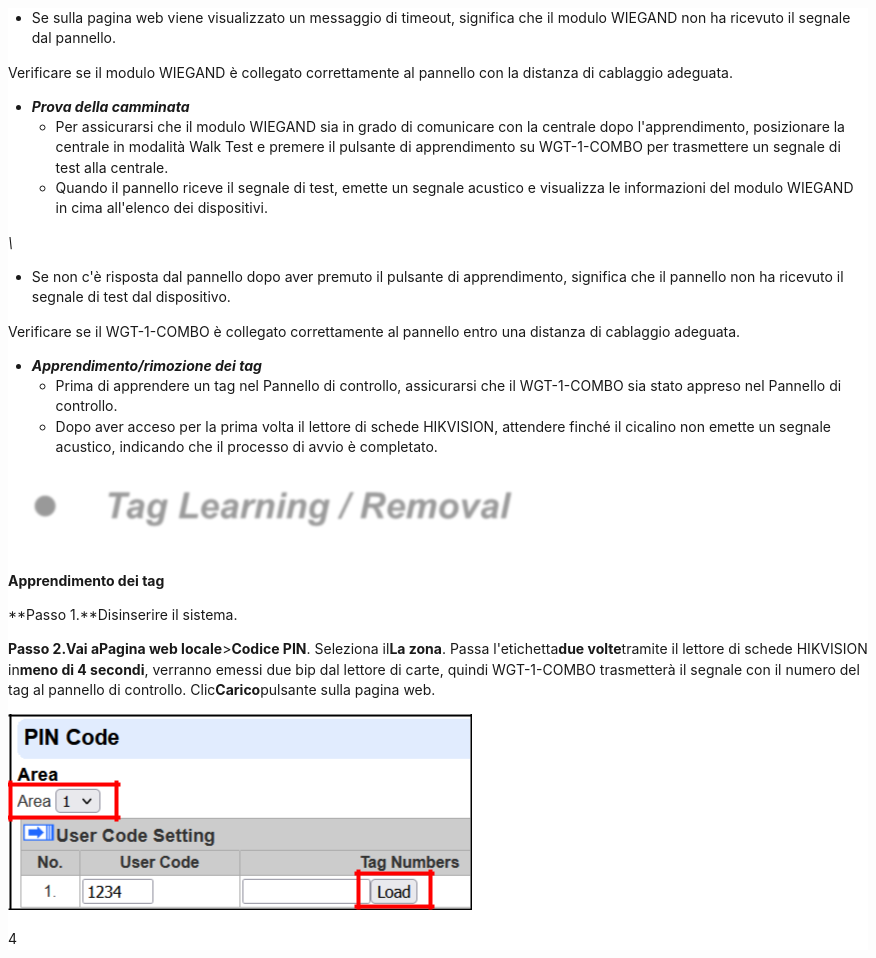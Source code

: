 * Se sulla pagina web viene visualizzato un messaggio di timeout, significa che il modulo WIEGAND non ha ricevuto il segnale dal pannello.

Verificare se il modulo WIEGAND è collegato correttamente al pannello con la distanza di cablaggio adeguata.

* _**Prova della camminata**_
  * Per assicurarsi che il modulo WIEGAND sia in grado di comunicare con la centrale dopo l'apprendimento, posizionare la centrale in modalità Walk Test e premere il pulsante di apprendimento su WGT-1-COMBO per trasmettere un segnale di test alla centrale.
  * Quando il pannello riceve il segnale di test, emette un segnale acustico e visualizza le informazioni del modulo WIEGAND in cima all'elenco dei dispositivi.

_\\_

* Se non c'è risposta dal pannello dopo aver premuto il pulsante di apprendimento, significa che il pannello non ha ricevuto il segnale di test dal dispositivo.

Verificare se il WGT-1-COMBO è collegato correttamente al pannello entro una distanza di cablaggio adeguata.

* _**Apprendimento/rimozione dei tag**_
  * Prima di apprendere un tag nel Pannello di controllo, assicurarsi che il WGT-1-COMBO sia stato appreso nel Pannello di controllo.
  * Dopo aver acceso per la prima volta il lettore di schede HIKVISION, attendere finché il cicalino non emette un segnale acustico, indicando che il processo di avvio è completato.

![](<.gitbook/assets/13 (1) (1) (1).png>)

**Apprendimento dei tag**

\*\*Passo 1.\*\*Disinserire il sistema.

**Passo 2.Vai aPagina web locale**>**Codice PIN**. Seleziona il**La zona**. Passa l'etichetta**due volte**tramite il lettore di schede HIKVISION in**meno di 4 secondi**, verranno emessi due bip dal lettore di carte, quindi WGT-1-COMBO trasmetterà il segnale con il numero del tag al pannello di controllo. Clic**Carico**pulsante sulla pagina web.

![](<.gitbook/assets/14 (1) (1) (1).png>)

4
